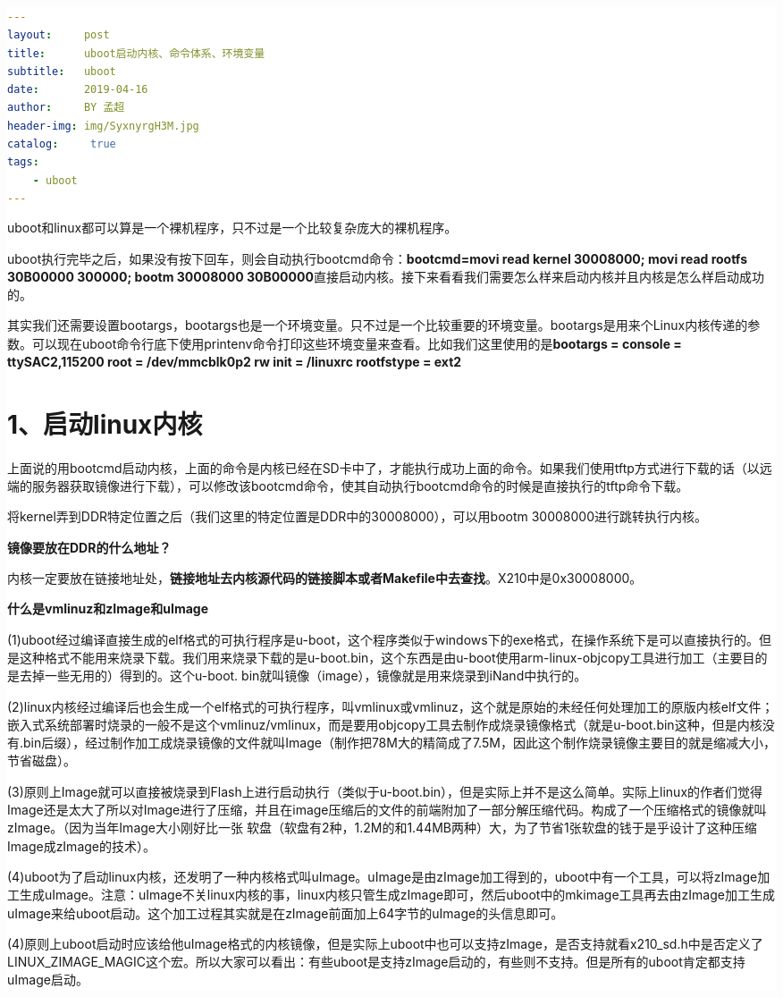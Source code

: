```yaml
---
layout:     post
title:      uboot启动内核、命令体系、环境变量
subtitle:   uboot
date:       2019-04-16
author:     BY 孟超
header-img: img/SyxnyrgH3M.jpg
catalog: 	 true
tags:
    - uboot
---
```




uboot和linux都可以算是一个裸机程序，只不过是一个比较复杂庞大的裸机程序。

uboot执行完毕之后，如果没有按下回车，则会自动执行bootcmd命令：**bootcmd=movi read kernel 30008000; movi read rootfs 30B00000 300000; bootm 30008000 30B00000**直接启动内核。接下来看看我们需要怎么样来启动内核并且内核是怎么样启动成功的。

其实我们还需要设置bootargs，bootargs也是一个环境变量。只不过是一个比较重要的环境变量。bootargs是用来个Linux内核传递的参数。可以现在uboot命令行底下使用printenv命令打印这些环境变量来查看。比如我们这里使用的是**bootargs = console = ttySAC2,115200 root = /dev/mmcblk0p2 rw  init = /linuxrc rootfstype = ext2**

# 1、启动linux内核

上面说的用bootcmd启动内核，上面的命令是内核已经在SD卡中了，才能执行成功上面的命令。如果我们使用tftp方式进行下载的话（以远端的服务器获取镜像进行下载），可以修改该bootcmd命令，使其自动执行bootcmd命令的时候是直接执行的tftp命令下载。

将kernel弄到DDR特定位置之后（我们这里的特定位置是DDR中的30008000），可以用bootm 30008000进行跳转执行内核。

**镜像要放在DDR的什么地址？**

内核一定要放在链接地址处，**链接地址去内核源代码的链接脚本或者Makefile中去查找**。X210中是0x30008000。

**什么是vmlinuz和zImage和uImage**

(1)uboot经过编译直接生成的elf格式的可执行程序是u-boot，这个程序类似于windows下的exe格式，在操作系统下是可以直接执行的。但是这种格式不能用来烧录下载。我们用来烧录下载的是u-boot.bin，这个东西是由u-boot使用arm-linux-objcopy工具进行加工（主要目的是去掉一些无用的）得到的。这个u-boot. bin就叫镜像（image），镜像就是用来烧录到iNand中执行的。

(2)linux内核经过编译后也会生成一个elf格式的可执行程序，叫vmlinux或vmlinuz，这个就是原始的未经任何处理加工的原版内核elf文件；嵌入式系统部署时烧录的一般不是这个vmlinuz/vmlinux，而是要用objcopy工具去制作成烧录镜像格式（就是u-boot.bin这种，但是内核没有.bin后缀），经过制作加工成烧录镜像的文件就叫Image（制作把78M大的精简成了7.5M，因此这个制作烧录镜像主要目的就是缩减大小，节省磁盘）。

(3)原则上Image就可以直接被烧录到Flash上进行启动执行（类似于u-boot.bin），但是实际上并不是这么简单。实际上linux的作者们觉得Image还是太大了所以对Image进行了压缩，并且在image压缩后的文件的前端附加了一部分解压缩代码。构成了一个压缩格式的镜像就叫zImage。（因为当年Image大小刚好比一张 软盘（软盘有2种，1.2M的和1.44MB两种）大，为了节省1张软盘的钱于是乎设计了这种压缩Image成zImage的技术）。

(4)uboot为了启动linux内核，还发明了一种内核格式叫uImage。uImage是由zImage加工得到的，uboot中有一个工具，可以将zImage加工生成uImage。注意：uImage不关linux内核的事，linux内核只管生成zImage即可，然后uboot中的mkimage工具再去由zImage加工生成uImage来给uboot启动。这个加工过程其实就是在zImage前面加上64字节的uImage的头信息即可。

(4)原则上uboot启动时应该给他uImage格式的内核镜像，但是实际上uboot中也可以支持zImage，是否支持就看x210_sd.h中是否定义了LINUX_ZIMAGE_MAGIC这个宏。所以大家可以看出：有些uboot是支持zImage启动的，有些则不支持。但是所有的uboot肯定都支持uImage启动。
